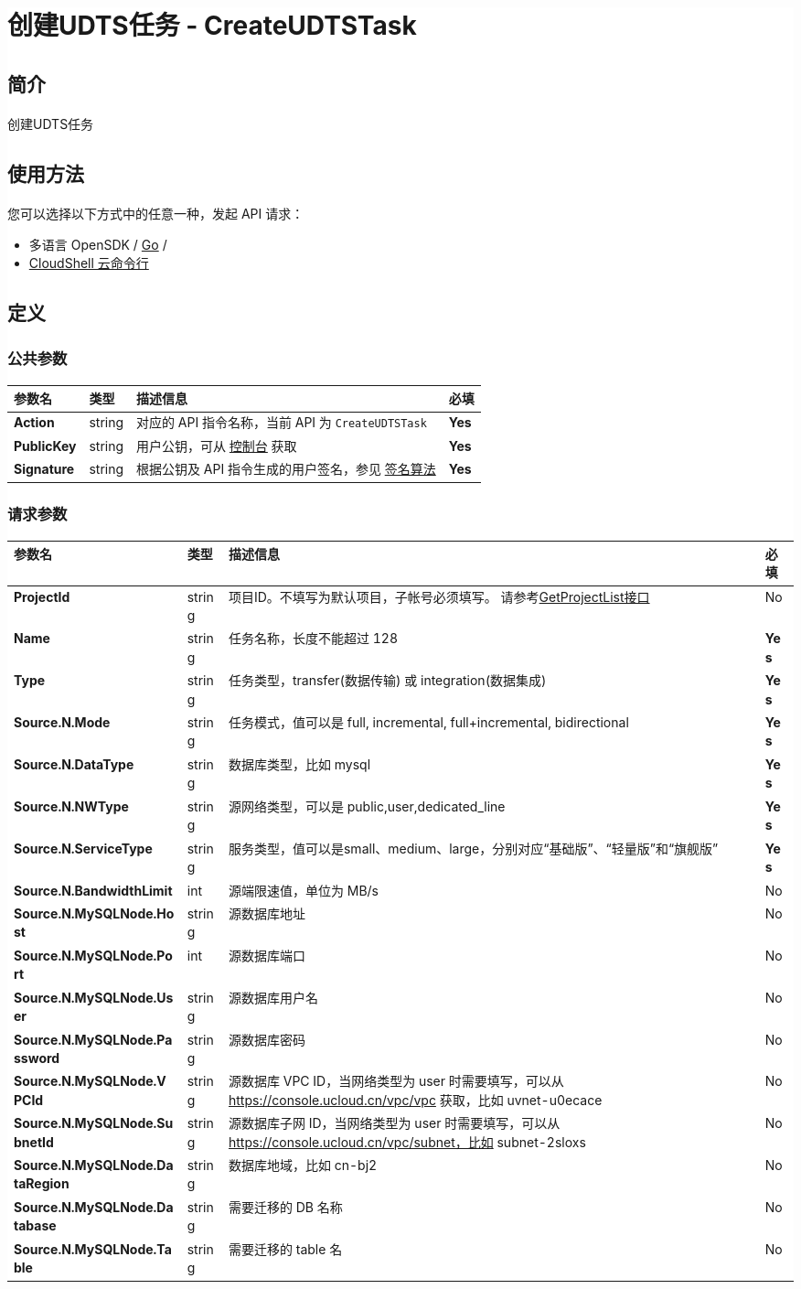 # 创建UDTS任务 - CreateUDTSTask

## 简介

创建UDTS任务






## 使用方法

您可以选择以下方式中的任意一种，发起 API 请求：
- 多语言 OpenSDK / [Go](https://github.com/ucloud/ucloud-sdk-go) /
- [CloudShell 云命令行](https://shell.ucloud.cn/)


## 定义

### 公共参数

| 参数名 | 类型 | 描述信息 | 必填 |
|:---|:---|:---|:---|
| **Action**     | string  | 对应的 API 指令名称，当前 API 为 `CreateUDTSTask`                        | **Yes** |
| **PublicKey**  | string  | 用户公钥，可从 [控制台](https://console.ucloud.cn/uapi/apikey) 获取                                             | **Yes** |
| **Signature**  | string  | 根据公钥及 API 指令生成的用户签名，参见 [签名算法](api/summary/signature.md)  | **Yes** |

### 请求参数

| 参数名 | 类型 | 描述信息 | 必填 |
|:---|:---|:---|:---|
| **ProjectId** | string | 项目ID。不填写为默认项目，子帐号必须填写。 请参考[GetProjectList接口](https://docs.ucloud.cn/api/summary/get_project_list) |No|
| **Name** | string | 任务名称，长度不能超过 128 |**Yes**|
| **Type** | string | 任务类型，transfer(数据传输) 或 integration(数据集成) |**Yes**|
| **Source.N.Mode** | string | 任务模式，值可以是 full, incremental, full+incremental, bidirectional |**Yes**|
| **Source.N.DataType** | string | 数据库类型，比如 mysql |**Yes**|
| **Source.N.NWType** | string | 源网络类型，可以是 public,user,dedicated_line |**Yes**|
| **Source.N.ServiceType** | string | 服务类型，值可以是small、medium、large，分别对应“基础版”、“轻量版”和“旗舰版” |**Yes**|
| **Source.N.BandwidthLimit** | int | 源端限速值，单位为  MB/s |No|
| **Source.N.MySQLNode.Host** | string | 源数据库地址 |No|
| **Source.N.MySQLNode.Port** | int | 源数据库端口 |No|
| **Source.N.MySQLNode.User** | string | 源数据库用户名 |No|
| **Source.N.MySQLNode.Password** | string | 源数据库密码 |No|
| **Source.N.MySQLNode.VPCId** | string | 源数据库 VPC ID，当网络类型为 user 时需要填写，可以从 https://console.ucloud.cn/vpc/vpc 获取，比如 uvnet-u0ecace |No|
| **Source.N.MySQLNode.SubnetId** | string | 源数据库子网 ID，当网络类型为 user 时需要填写，可以从 https://console.ucloud.cn/vpc/subnet，比如 subnet-2sloxs |No|
| **Source.N.MySQLNode.DataRegion** | string | 数据库地域，比如 cn-bj2 |No|
| **Source.N.MySQLNode.Database** | string | 需要迁移的 DB 名称 |No|
| **Source.N.MySQLNode.Table** | string | 需要迁移的 table 名 |No|
